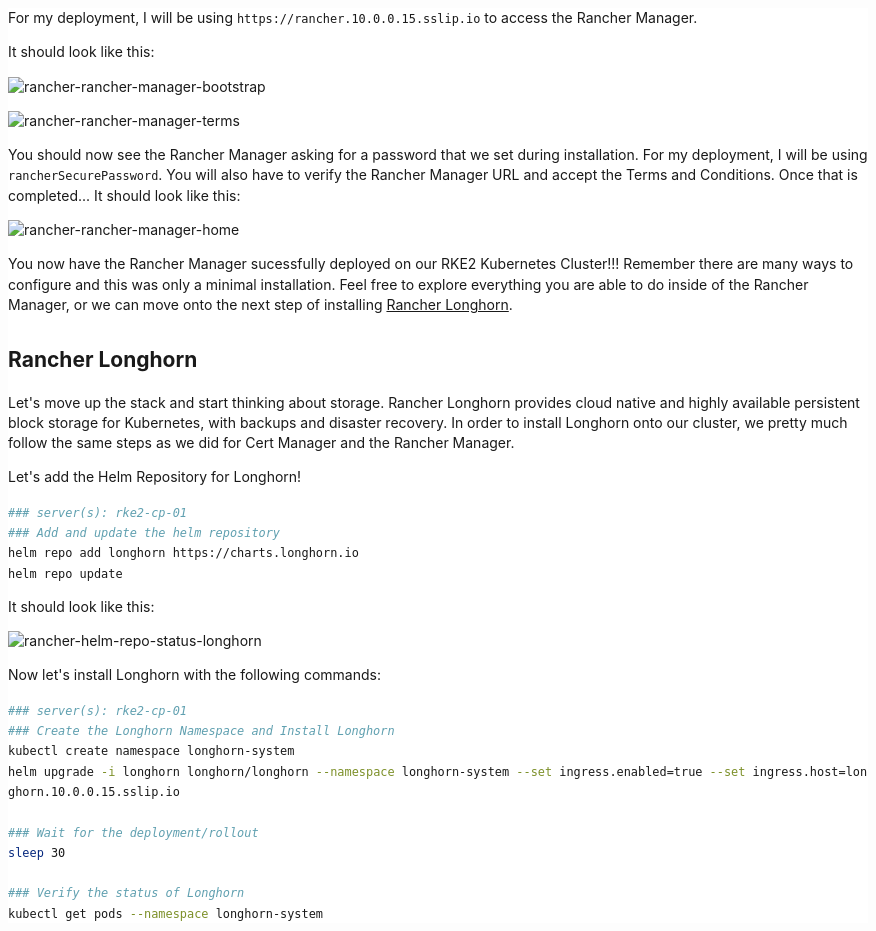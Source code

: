 For my deployment, I will be using `https://rancher.10.0.0.15.sslip.io` to access the Rancher Manager. 

It should look like this:

![rancher-rancher-manager-bootstrap](/images/rancher-rancher-manager-bootstrap.png)

![rancher-rancher-manager-terms](/images/rancher-rancher-manager-terms.png)

You should now see the Rancher Manager asking for a password that we set during installation. For my deployment, I will be using `rancherSecurePassword`. You will also have to verify the Rancher Manager URL and accept the Terms and Conditions. Once that is completed... It should look like this:

![rancher-rancher-manager-home](/images/rancher-rancher-manager-home.png)

You now have the Rancher Manager sucessfully deployed on our RKE2 Kubernetes Cluster!!! Remember there are many ways to configure and this was only a minimal installation. Feel free to explore everything you are able to do inside of the Rancher Manager, or we can move onto the next step of installing [Rancher Longhorn](https://www.rancher.com/products/longhorn).

## Rancher Longhorn
Let's move up the stack and start thinking about storage. Rancher Longhorn provides cloud native and highly available persistent block storage for Kubernetes, with backups and disaster recovery. In order to install Longhorn onto our cluster, we pretty much follow the same steps as we did for Cert Manager and the Rancher Manager.

Let's add the Helm Repository for Longhorn!

```bash
### server(s): rke2-cp-01
### Add and update the helm repository
helm repo add longhorn https://charts.longhorn.io
helm repo update
```

It should look like this:

![rancher-helm-repo-status-longhorn](/images/rancher-helm-repo-status-longhorn.png)

Now let's install Longhorn with the following commands:

```bash
### server(s): rke2-cp-01
### Create the Longhorn Namespace and Install Longhorn
kubectl create namespace longhorn-system
helm upgrade -i longhorn longhorn/longhorn --namespace longhorn-system --set ingress.enabled=true --set ingress.host=longhorn.10.0.0.15.sslip.io

### Wait for the deployment/rollout
sleep 30

### Verify the status of Longhorn
kubectl get pods --namespace longhorn-system
```
